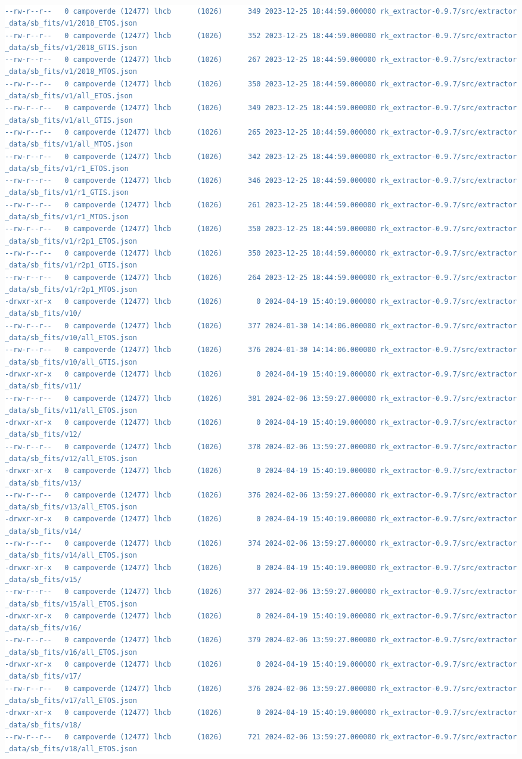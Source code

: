 ```diff
--rw-r--r--   0 campoverde (12477) lhcb      (1026)      349 2023-12-25 18:44:59.000000 rk_extractor-0.9.7/src/extractor_data/sb_fits/v1/2018_ETOS.json
--rw-r--r--   0 campoverde (12477) lhcb      (1026)      352 2023-12-25 18:44:59.000000 rk_extractor-0.9.7/src/extractor_data/sb_fits/v1/2018_GTIS.json
--rw-r--r--   0 campoverde (12477) lhcb      (1026)      267 2023-12-25 18:44:59.000000 rk_extractor-0.9.7/src/extractor_data/sb_fits/v1/2018_MTOS.json
--rw-r--r--   0 campoverde (12477) lhcb      (1026)      350 2023-12-25 18:44:59.000000 rk_extractor-0.9.7/src/extractor_data/sb_fits/v1/all_ETOS.json
--rw-r--r--   0 campoverde (12477) lhcb      (1026)      349 2023-12-25 18:44:59.000000 rk_extractor-0.9.7/src/extractor_data/sb_fits/v1/all_GTIS.json
--rw-r--r--   0 campoverde (12477) lhcb      (1026)      265 2023-12-25 18:44:59.000000 rk_extractor-0.9.7/src/extractor_data/sb_fits/v1/all_MTOS.json
--rw-r--r--   0 campoverde (12477) lhcb      (1026)      342 2023-12-25 18:44:59.000000 rk_extractor-0.9.7/src/extractor_data/sb_fits/v1/r1_ETOS.json
--rw-r--r--   0 campoverde (12477) lhcb      (1026)      346 2023-12-25 18:44:59.000000 rk_extractor-0.9.7/src/extractor_data/sb_fits/v1/r1_GTIS.json
--rw-r--r--   0 campoverde (12477) lhcb      (1026)      261 2023-12-25 18:44:59.000000 rk_extractor-0.9.7/src/extractor_data/sb_fits/v1/r1_MTOS.json
--rw-r--r--   0 campoverde (12477) lhcb      (1026)      350 2023-12-25 18:44:59.000000 rk_extractor-0.9.7/src/extractor_data/sb_fits/v1/r2p1_ETOS.json
--rw-r--r--   0 campoverde (12477) lhcb      (1026)      350 2023-12-25 18:44:59.000000 rk_extractor-0.9.7/src/extractor_data/sb_fits/v1/r2p1_GTIS.json
--rw-r--r--   0 campoverde (12477) lhcb      (1026)      264 2023-12-25 18:44:59.000000 rk_extractor-0.9.7/src/extractor_data/sb_fits/v1/r2p1_MTOS.json
-drwxr-xr-x   0 campoverde (12477) lhcb      (1026)        0 2024-04-19 15:40:19.000000 rk_extractor-0.9.7/src/extractor_data/sb_fits/v10/
--rw-r--r--   0 campoverde (12477) lhcb      (1026)      377 2024-01-30 14:14:06.000000 rk_extractor-0.9.7/src/extractor_data/sb_fits/v10/all_ETOS.json
--rw-r--r--   0 campoverde (12477) lhcb      (1026)      376 2024-01-30 14:14:06.000000 rk_extractor-0.9.7/src/extractor_data/sb_fits/v10/all_GTIS.json
-drwxr-xr-x   0 campoverde (12477) lhcb      (1026)        0 2024-04-19 15:40:19.000000 rk_extractor-0.9.7/src/extractor_data/sb_fits/v11/
--rw-r--r--   0 campoverde (12477) lhcb      (1026)      381 2024-02-06 13:59:27.000000 rk_extractor-0.9.7/src/extractor_data/sb_fits/v11/all_ETOS.json
-drwxr-xr-x   0 campoverde (12477) lhcb      (1026)        0 2024-04-19 15:40:19.000000 rk_extractor-0.9.7/src/extractor_data/sb_fits/v12/
--rw-r--r--   0 campoverde (12477) lhcb      (1026)      378 2024-02-06 13:59:27.000000 rk_extractor-0.9.7/src/extractor_data/sb_fits/v12/all_ETOS.json
-drwxr-xr-x   0 campoverde (12477) lhcb      (1026)        0 2024-04-19 15:40:19.000000 rk_extractor-0.9.7/src/extractor_data/sb_fits/v13/
--rw-r--r--   0 campoverde (12477) lhcb      (1026)      376 2024-02-06 13:59:27.000000 rk_extractor-0.9.7/src/extractor_data/sb_fits/v13/all_ETOS.json
-drwxr-xr-x   0 campoverde (12477) lhcb      (1026)        0 2024-04-19 15:40:19.000000 rk_extractor-0.9.7/src/extractor_data/sb_fits/v14/
--rw-r--r--   0 campoverde (12477) lhcb      (1026)      374 2024-02-06 13:59:27.000000 rk_extractor-0.9.7/src/extractor_data/sb_fits/v14/all_ETOS.json
-drwxr-xr-x   0 campoverde (12477) lhcb      (1026)        0 2024-04-19 15:40:19.000000 rk_extractor-0.9.7/src/extractor_data/sb_fits/v15/
--rw-r--r--   0 campoverde (12477) lhcb      (1026)      377 2024-02-06 13:59:27.000000 rk_extractor-0.9.7/src/extractor_data/sb_fits/v15/all_ETOS.json
-drwxr-xr-x   0 campoverde (12477) lhcb      (1026)        0 2024-04-19 15:40:19.000000 rk_extractor-0.9.7/src/extractor_data/sb_fits/v16/
--rw-r--r--   0 campoverde (12477) lhcb      (1026)      379 2024-02-06 13:59:27.000000 rk_extractor-0.9.7/src/extractor_data/sb_fits/v16/all_ETOS.json
-drwxr-xr-x   0 campoverde (12477) lhcb      (1026)        0 2024-04-19 15:40:19.000000 rk_extractor-0.9.7/src/extractor_data/sb_fits/v17/
--rw-r--r--   0 campoverde (12477) lhcb      (1026)      376 2024-02-06 13:59:27.000000 rk_extractor-0.9.7/src/extractor_data/sb_fits/v17/all_ETOS.json
-drwxr-xr-x   0 campoverde (12477) lhcb      (1026)        0 2024-04-19 15:40:19.000000 rk_extractor-0.9.7/src/extractor_data/sb_fits/v18/
--rw-r--r--   0 campoverde (12477) lhcb      (1026)      721 2024-02-06 13:59:27.000000 rk_extractor-0.9.7/src/extractor_data/sb_fits/v18/all_ETOS.json
```